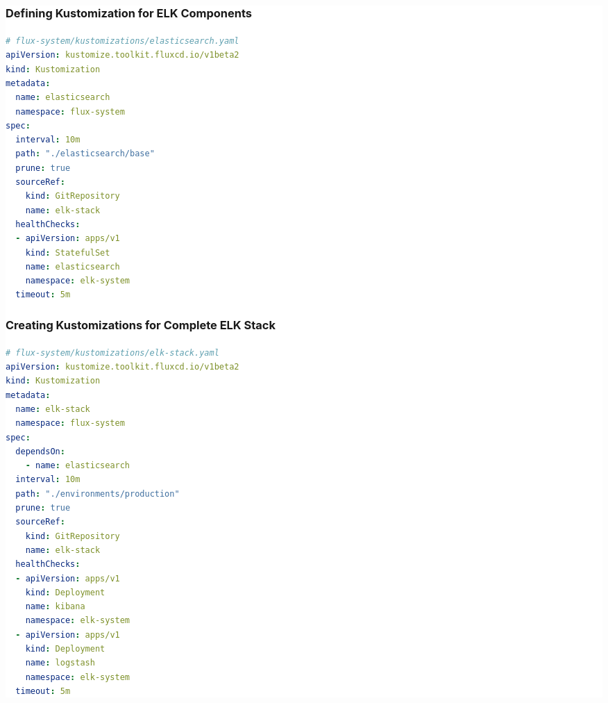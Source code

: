 ### Defining Kustomization for ELK Components

```yaml
# flux-system/kustomizations/elasticsearch.yaml
apiVersion: kustomize.toolkit.fluxcd.io/v1beta2
kind: Kustomization
metadata:
  name: elasticsearch
  namespace: flux-system
spec:
  interval: 10m
  path: "./elasticsearch/base"
  prune: true
  sourceRef:
    kind: GitRepository
    name: elk-stack
  healthChecks:
  - apiVersion: apps/v1
    kind: StatefulSet
    name: elasticsearch
    namespace: elk-system
  timeout: 5m
```

### Creating Kustomizations for Complete ELK Stack

```yaml
# flux-system/kustomizations/elk-stack.yaml
apiVersion: kustomize.toolkit.fluxcd.io/v1beta2
kind: Kustomization
metadata:
  name: elk-stack
  namespace: flux-system
spec:
  dependsOn:
    - name: elasticsearch
  interval: 10m
  path: "./environments/production"
  prune: true
  sourceRef:
    kind: GitRepository
    name: elk-stack
  healthChecks:
  - apiVersion: apps/v1
    kind: Deployment
    name: kibana
    namespace: elk-system
  - apiVersion: apps/v1
    kind: Deployment
    name: logstash
    namespace: elk-system
  timeout: 5m
```
